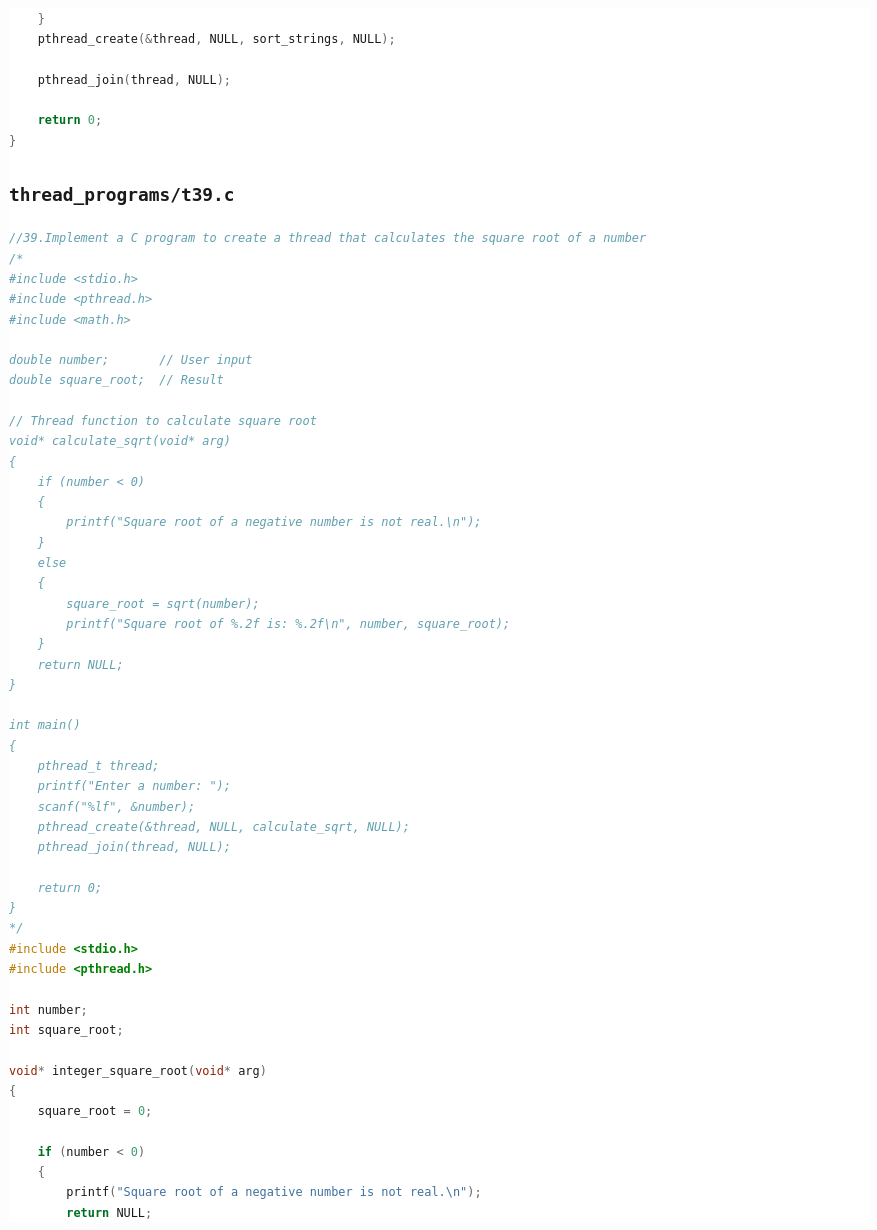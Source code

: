 ```c
    }
    pthread_create(&thread, NULL, sort_strings, NULL);

    pthread_join(thread, NULL);

    return 0;
}


```

## `thread_programs/t39.c`

```c
//39.Implement a C program to create a thread that calculates the square root of a number
/*
#include <stdio.h>
#include <pthread.h>
#include <math.h>

double number;       // User input
double square_root;  // Result

// Thread function to calculate square root
void* calculate_sqrt(void* arg) 
{
    if (number < 0) 
    {
        printf("Square root of a negative number is not real.\n");
    } 
    else 
    {
        square_root = sqrt(number);
        printf("Square root of %.2f is: %.2f\n", number, square_root);
    }
    return NULL;
}

int main() 
{
    pthread_t thread;
    printf("Enter a number: ");
    scanf("%lf", &number);
    pthread_create(&thread, NULL, calculate_sqrt, NULL);
    pthread_join(thread, NULL);

    return 0;
}
*/
#include <stdio.h>
#include <pthread.h>

int number;
int square_root;

void* integer_square_root(void* arg) 
{
    square_root = 0;

    if (number < 0) 
    {
        printf("Square root of a negative number is not real.\n");
        return NULL;
```